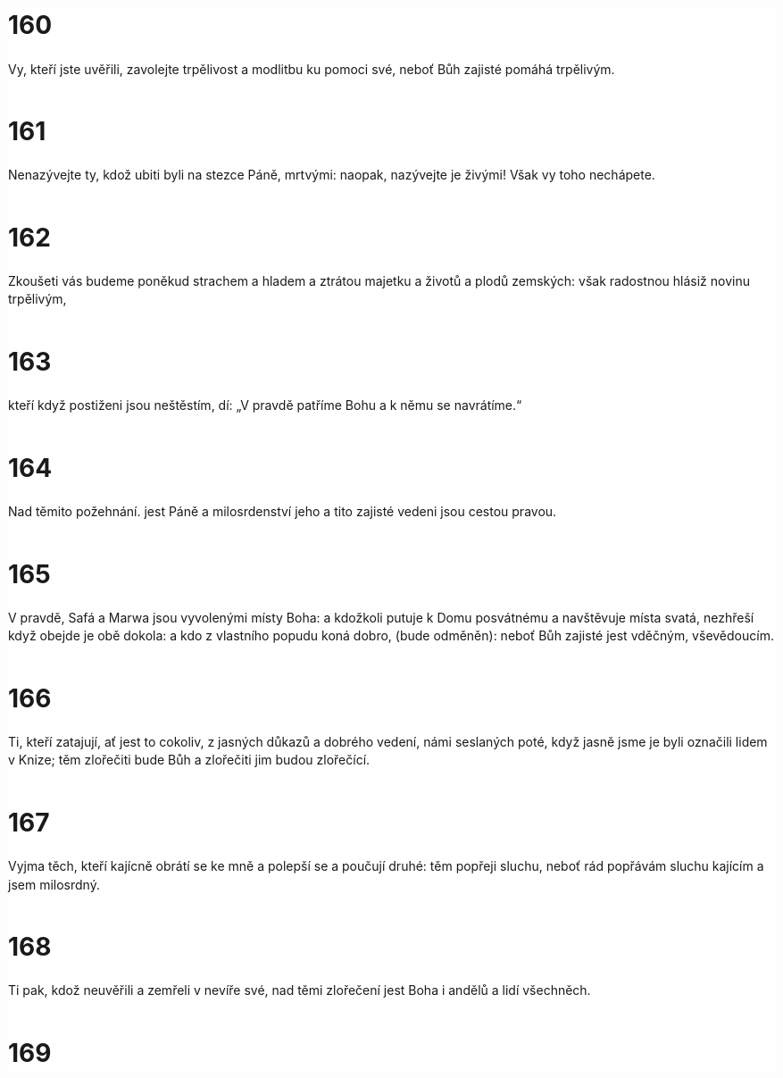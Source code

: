 # 160

Vy, kteří jste uvěřili, zavolejte trpělivost a modlitbu ku pomoci své, neboť Bůh zajisté pomáhá trpělivým.

# 161

Nenazývejte ty, kdož ubiti byli na stezce Páně, mrtvými: naopak, nazývejte je živými! Však vy toho nechápete.

# 162

Zkoušeti vás budeme poněkud strachem a hladem a ztrátou majetku a životů a plodů zemských: však radostnou hlásiž novinu trpělivým,

# 163

kteří když postiženi jsou neštěstím, dí: „V pravdě patříme Bohu a k němu se navrátíme.“

# 164

Nad těmito požehnání. jest Páně a milosrdenství jeho a tito zajisté vedeni jsou cestou pravou.

# 165

V pravdě, Safá a Marwa jsou vyvolenými místy Boha: a kdožkoli putuje k Domu posvátnému a navštěvuje místa svatá, nezhřeší když obejde je obě dokola: a kdo z vlastního popudu koná dobro, (bude odměněn): neboť Bůh zajisté jest vděčným, vševědoucím.

# 166

Ti, kteří zatajují, ať jest to cokoliv, z jasných důkazů a dobrého vedení, námi seslaných poté, když jasně jsme je byli označili lidem v Knize; těm zlořečiti bude Bůh a zlořečiti jim budou zlořečící.

# 167

Vyjma těch, kteří kajícně obrátí se ke mně a polepší se a poučují druhé: těm popřeji sluchu, neboť rád popřávám sluchu kajícím a jsem milosrdný.

# 168

Ti pak, kdož neuvěřili a zemřeli v nevíře své, nad těmi zlořečení jest Boha i andělů a lidí všechněch.

# 169

